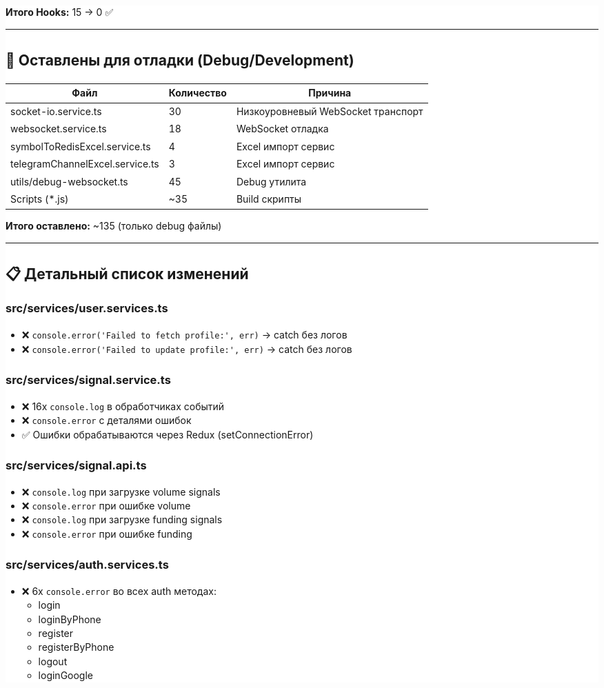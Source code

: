 **Итого Hooks:** 15 → 0 ✅

---

## 🔧 Оставлены для отладки (Debug/Development)

| Файл                            | Количество | Причина                            |
| ------------------------------- | ---------- | ---------------------------------- |
| socket-io.service.ts            | 30         | Низкоуровневый WebSocket транспорт |
| websocket.service.ts            | 18         | WebSocket отладка                  |
| symbolToRedisExcel.service.ts   | 4          | Excel импорт сервис                |
| telegramChannelExcel.service.ts | 3          | Excel импорт сервис                |
| utils/debug-websocket.ts        | 45         | Debug утилита                      |
| Scripts (\*.js)                 | ~35        | Build скрипты                      |

**Итого оставлено:** ~135 (только debug файлы)

---

## 📋 Детальный список изменений

### src/services/user.services.ts

- ❌ `console.error('Failed to fetch profile:', err)` → catch без логов
- ❌ `console.error('Failed to update profile:', err)` → catch без логов

### src/services/signal.service.ts

- ❌ 16x `console.log` в обработчиках событий
- ❌ `console.error` с деталями ошибок
- ✅ Ошибки обрабатываются через Redux (setConnectionError)

### src/services/signal.api.ts

- ❌ `console.log` при загрузке volume signals
- ❌ `console.error` при ошибке volume
- ❌ `console.log` при загрузке funding signals
- ❌ `console.error` при ошибке funding

### src/services/auth.services.ts

- ❌ 6x `console.error` во всех auth методах:
  - login
  - loginByPhone
  - register
  - registerByPhone
  - logout
  - loginGoogle

